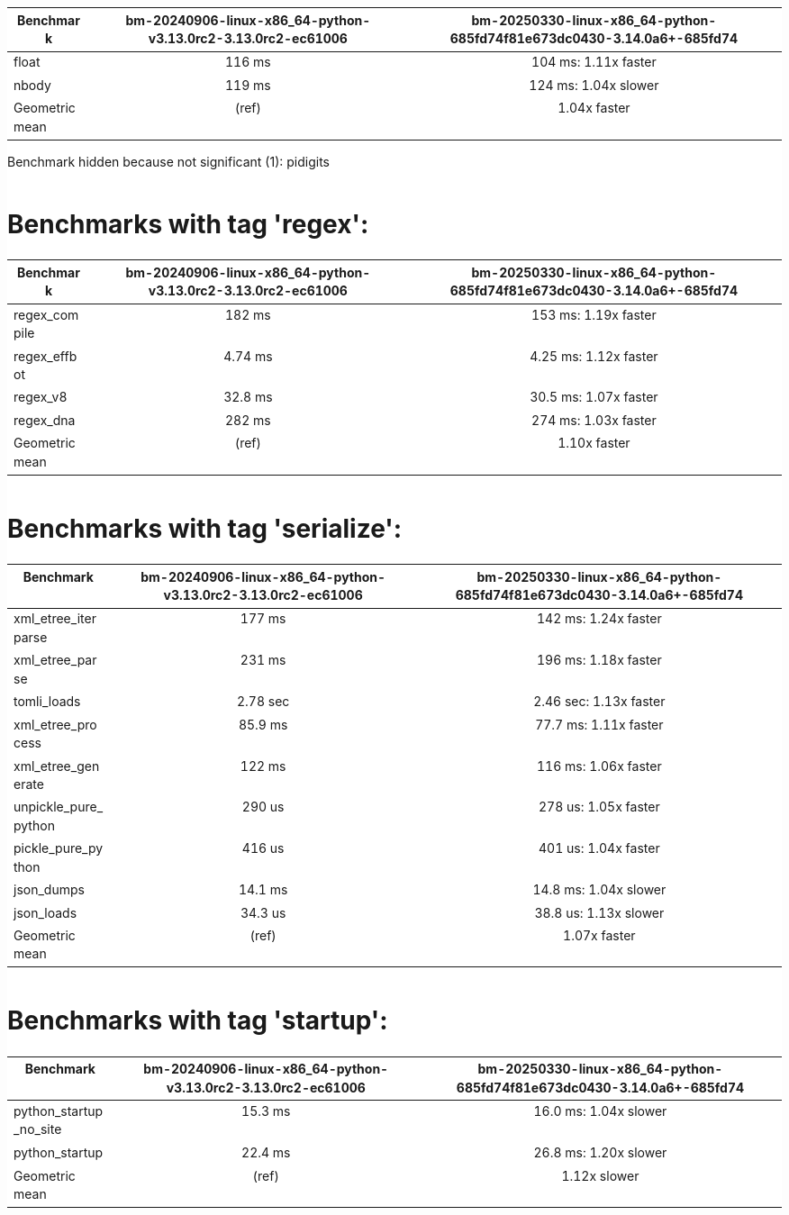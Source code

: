| Benchmark      | bm-20240906-linux-x86_64-python-v3.13.0rc2-3.13.0rc2-ec61006 | bm-20250330-linux-x86_64-python-685fd74f81e673dc0430-3.14.0a6+-685fd74 |
|----------------|:------------------------------------------------------------:|:----------------------------------------------------------------------:|
| float          | 116 ms                                                       | 104 ms: 1.11x faster                                                   |
| nbody          | 119 ms                                                       | 124 ms: 1.04x slower                                                   |
| Geometric mean | (ref)                                                        | 1.04x faster                                                           |

Benchmark hidden because not significant (1): pidigits

Benchmarks with tag 'regex':
============================

| Benchmark      | bm-20240906-linux-x86_64-python-v3.13.0rc2-3.13.0rc2-ec61006 | bm-20250330-linux-x86_64-python-685fd74f81e673dc0430-3.14.0a6+-685fd74 |
|----------------|:------------------------------------------------------------:|:----------------------------------------------------------------------:|
| regex_compile  | 182 ms                                                       | 153 ms: 1.19x faster                                                   |
| regex_effbot   | 4.74 ms                                                      | 4.25 ms: 1.12x faster                                                  |
| regex_v8       | 32.8 ms                                                      | 30.5 ms: 1.07x faster                                                  |
| regex_dna      | 282 ms                                                       | 274 ms: 1.03x faster                                                   |
| Geometric mean | (ref)                                                        | 1.10x faster                                                           |

Benchmarks with tag 'serialize':
================================

| Benchmark            | bm-20240906-linux-x86_64-python-v3.13.0rc2-3.13.0rc2-ec61006 | bm-20250330-linux-x86_64-python-685fd74f81e673dc0430-3.14.0a6+-685fd74 |
|----------------------|:------------------------------------------------------------:|:----------------------------------------------------------------------:|
| xml_etree_iterparse  | 177 ms                                                       | 142 ms: 1.24x faster                                                   |
| xml_etree_parse      | 231 ms                                                       | 196 ms: 1.18x faster                                                   |
| tomli_loads          | 2.78 sec                                                     | 2.46 sec: 1.13x faster                                                 |
| xml_etree_process    | 85.9 ms                                                      | 77.7 ms: 1.11x faster                                                  |
| xml_etree_generate   | 122 ms                                                       | 116 ms: 1.06x faster                                                   |
| unpickle_pure_python | 290 us                                                       | 278 us: 1.05x faster                                                   |
| pickle_pure_python   | 416 us                                                       | 401 us: 1.04x faster                                                   |
| json_dumps           | 14.1 ms                                                      | 14.8 ms: 1.04x slower                                                  |
| json_loads           | 34.3 us                                                      | 38.8 us: 1.13x slower                                                  |
| Geometric mean       | (ref)                                                        | 1.07x faster                                                           |

Benchmarks with tag 'startup':
==============================

| Benchmark              | bm-20240906-linux-x86_64-python-v3.13.0rc2-3.13.0rc2-ec61006 | bm-20250330-linux-x86_64-python-685fd74f81e673dc0430-3.14.0a6+-685fd74 |
|------------------------|:------------------------------------------------------------:|:----------------------------------------------------------------------:|
| python_startup_no_site | 15.3 ms                                                      | 16.0 ms: 1.04x slower                                                  |
| python_startup         | 22.4 ms                                                      | 26.8 ms: 1.20x slower                                                  |
| Geometric mean         | (ref)                                                        | 1.12x slower                                                           |
